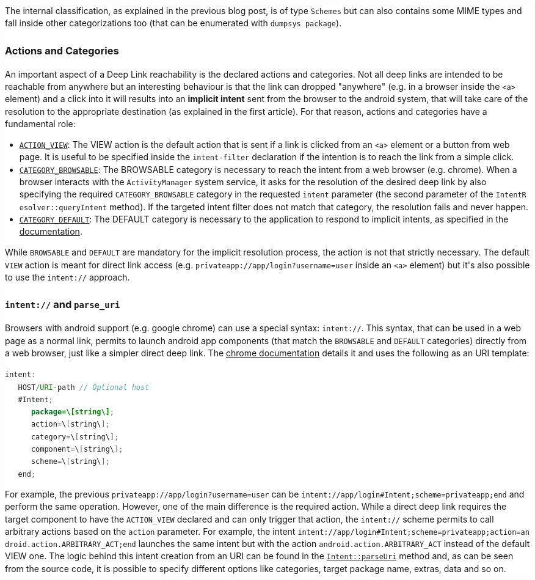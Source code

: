 The internal classification, as explained in the previous blog post, is of type `Schemes` but can also contains some MIME types and fall inside other categorizations too (that can be enumerated with `dumpsys package`).

### Actions and Categories
An important aspect of a Deep Link reachability is the declared actions and categories. Not all deep links are intended to be reachable from anywhere but an interesting behaviour is that the link can dropped "anywhere" (e.g. in a browser inside the `<a>` element) and a click into it will results into an **implicit intent** sent from the browser to the android system, that will take care of the resolution to the appropriate destination (as explained in the first article). For that reason, actions and categories have a fundamental role:
- [`ACTION_VIEW`](https://developer.android.com/reference/android/content/Intent#ACTION_VIEW): The VIEW action is the default action that is sent if a link is clicked from an `<a>` element or a button from web page. It is useful to be specified inside the `intent-filter` declaration if the intention is to reach the link from a simple click.
- [`CATEGORY_BROWSABLE`](https://developer.android.com/reference/android/content/Intent#CATEGORY_BROWSABLE): The BROWSABLE category is necessary to reach the intent from a web browser (e.g. chrome). When a browser interacts with the `ActivityManager` system service, it asks for the resolution of the desired deep link by also specifying the required `CATEGORY_BROWSABLE` category in the requested `intent` parameter (the second parameter of the `IntentResolver::queryIntent` method). If the targeted intent filter does not match that category, the resolution fails and never happen.
- [`CATEGORY_DEFAULT`](https://developer.android.com/reference/android/content/Intent#CATEGORY_DEFAULT): The DEFAULT category is necessary to the application to respond to implicit intents, as specified in the [documentation](https://developer.android.com/training/app-links/deep-linking).

While `BROWSABLE` and `DEFAULT` are mandatory for the implicit resolution process, the action is not that strictly necessary. The default `VIEW` action is meant for direct link access (e.g. `privateapp://app/login?username=user` inside an `<a>` element) but it's also possible to use the `intent://` approach.

### `intent://` and `parse_uri`
Browsers with android support (e.g. google chrome) can use a special syntax: `intent://`. This syntax, that can be used in a web page as a normal link, permits to launch android app components (that match the `BROWSABLE` and `DEFAULT` categories) directly from a web browser, just like a simpler direct deep link. The [chrome documentation](https://developer.chrome.com/docs/android/intents) details it and uses the following as an URI template:
```java
intent:  
   HOST/URI-path // Optional host  
   #Intent;  
      package=\[string\];  
      action=\[string\];  
      category=\[string\];  
      component=\[string\];  
      scheme=\[string\];  
   end;
```

For example, the previous `privateapp://app/login?username=user` can be `intent://app/login#Intent;scheme=privateapp;end` and perform the same operation. However, one of the main difference is the required action. While a direct deep link requires the target component to have the `ACTION_VIEW` declared and can only trigger that action, the `intent://` scheme permits to call arbitrary actions based on the `action` parameter. For example, the intent `intent://app/login#Intent;scheme=privateapp;action=android.action.ARBITRARY_ACT;end` launches the same intent but with the action `android.action.ARBITRARY_ACT` instead of the default VIEW one. The logic behind this intent creation from an URI can be found in the [`Intent::parseUri`](https://cs.android.com/android/platform/superproject/+/android-14.0.0_r37:frameworks/base/core/java/android/content/Intent.java;l=7921) method and, as can be seen from the source code, it is possible to specify different options like categories, target package name, extras, data and so on.
